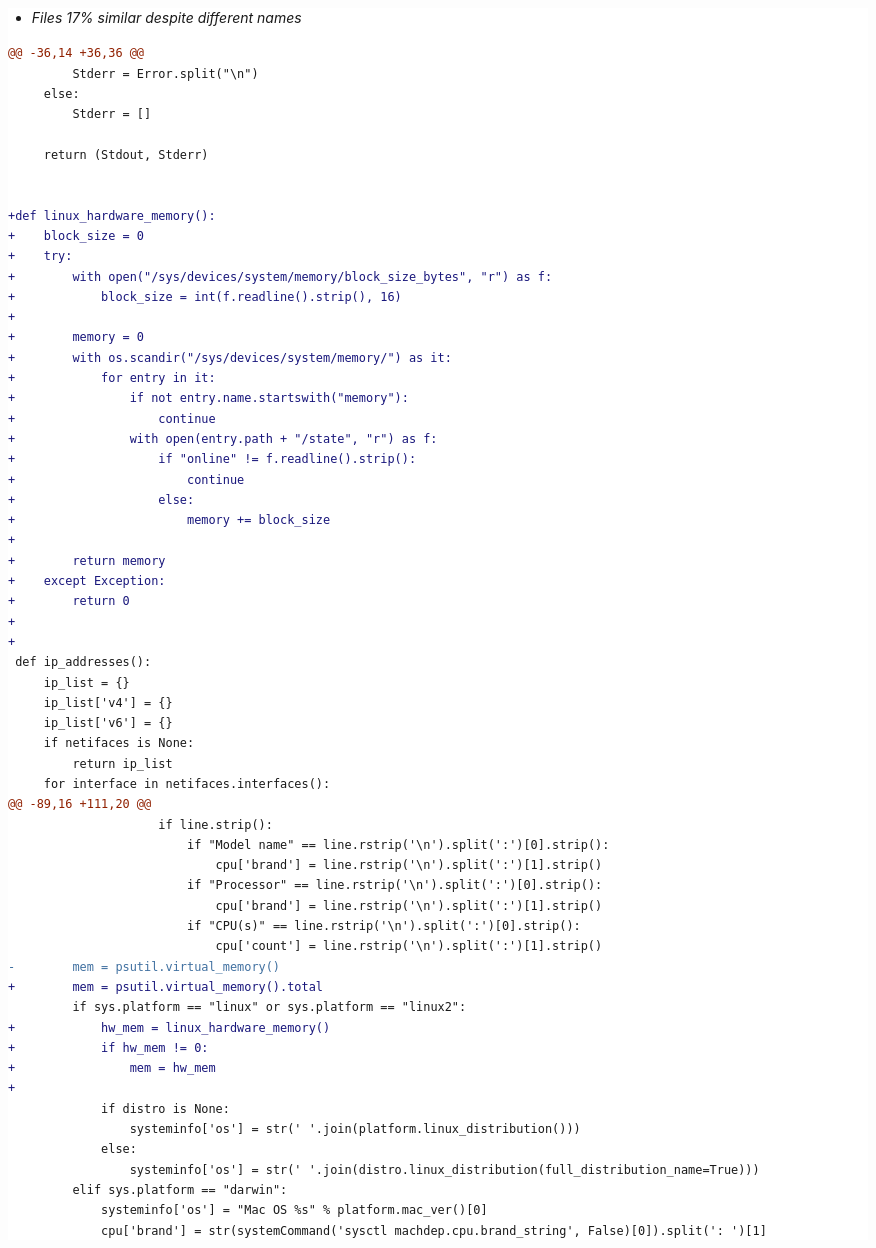  * *Files 17% similar despite different names*

```diff
@@ -36,14 +36,36 @@
         Stderr = Error.split("\n")
     else:
         Stderr = []
 
     return (Stdout, Stderr)
 
 
+def linux_hardware_memory():
+    block_size = 0
+    try:
+        with open("/sys/devices/system/memory/block_size_bytes", "r") as f:
+            block_size = int(f.readline().strip(), 16)
+
+        memory = 0
+        with os.scandir("/sys/devices/system/memory/") as it:
+            for entry in it:
+                if not entry.name.startswith("memory"):
+                    continue
+                with open(entry.path + "/state", "r") as f:
+                    if "online" != f.readline().strip():
+                        continue
+                    else:
+                        memory += block_size
+
+        return memory
+    except Exception:
+        return 0
+
+
 def ip_addresses():
     ip_list = {}
     ip_list['v4'] = {}
     ip_list['v6'] = {}
     if netifaces is None:
         return ip_list
     for interface in netifaces.interfaces():
@@ -89,16 +111,20 @@
                     if line.strip():
                         if "Model name" == line.rstrip('\n').split(':')[0].strip():
                             cpu['brand'] = line.rstrip('\n').split(':')[1].strip()
                         if "Processor" == line.rstrip('\n').split(':')[0].strip():
                             cpu['brand'] = line.rstrip('\n').split(':')[1].strip()
                         if "CPU(s)" == line.rstrip('\n').split(':')[0].strip():
                             cpu['count'] = line.rstrip('\n').split(':')[1].strip()
-        mem = psutil.virtual_memory()
+        mem = psutil.virtual_memory().total
         if sys.platform == "linux" or sys.platform == "linux2":
+            hw_mem = linux_hardware_memory()
+            if hw_mem != 0:
+                mem = hw_mem
+
             if distro is None:
                 systeminfo['os'] = str(' '.join(platform.linux_distribution()))
             else:
                 systeminfo['os'] = str(' '.join(distro.linux_distribution(full_distribution_name=True)))
         elif sys.platform == "darwin":
             systeminfo['os'] = "Mac OS %s" % platform.mac_ver()[0]
             cpu['brand'] = str(systemCommand('sysctl machdep.cpu.brand_string', False)[0]).split(': ')[1]
```